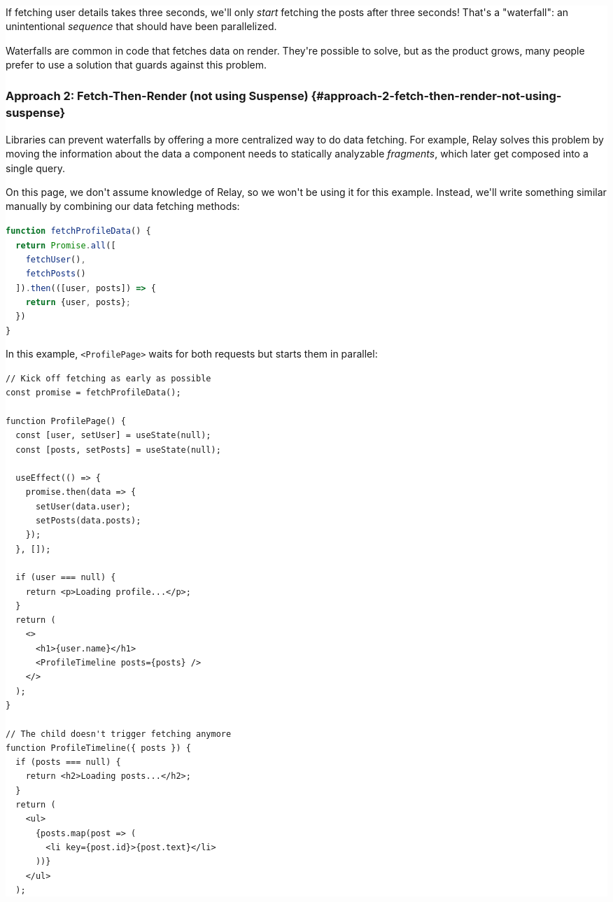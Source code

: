 If fetching user details takes three seconds, we'll only *start* fetching the posts after three seconds! That's a "waterfall": an unintentional *sequence* that should have been parallelized.

Waterfalls are common in code that fetches data on render. They're possible to solve, but as the product grows, many people prefer to use a solution that guards against this problem.

### Approach 2: Fetch-Then-Render (not using Suspense) {#approach-2-fetch-then-render-not-using-suspense}

Libraries can prevent waterfalls by offering a more centralized way to do data fetching. For example, Relay solves this problem by moving the information about the data a component needs to statically analyzable *fragments*, which later get composed into a single query.

On this page, we don't assume knowledge of Relay, so we won't be using it for this example. Instead, we'll write something similar manually by combining our data fetching methods:

```js
function fetchProfileData() {
  return Promise.all([
    fetchUser(),
    fetchPosts()
  ]).then(([user, posts]) => {
    return {user, posts};
  })
}
```

In this example, `<ProfilePage>` waits for both requests but starts them in parallel:

```js{1,2,8-13}
// Kick off fetching as early as possible
const promise = fetchProfileData();

function ProfilePage() {
  const [user, setUser] = useState(null);
  const [posts, setPosts] = useState(null);

  useEffect(() => {
    promise.then(data => {
      setUser(data.user);
      setPosts(data.posts);
    });
  }, []);

  if (user === null) {
    return <p>Loading profile...</p>;
  }
  return (
    <>
      <h1>{user.name}</h1>
      <ProfileTimeline posts={posts} />
    </>
  );
}

// The child doesn't trigger fetching anymore
function ProfileTimeline({ posts }) {
  if (posts === null) {
    return <h2>Loading posts...</h2>;
  }
  return (
    <ul>
      {posts.map(post => (
        <li key={post.id}>{post.text}</li>
      ))}
    </ul>
  );
```